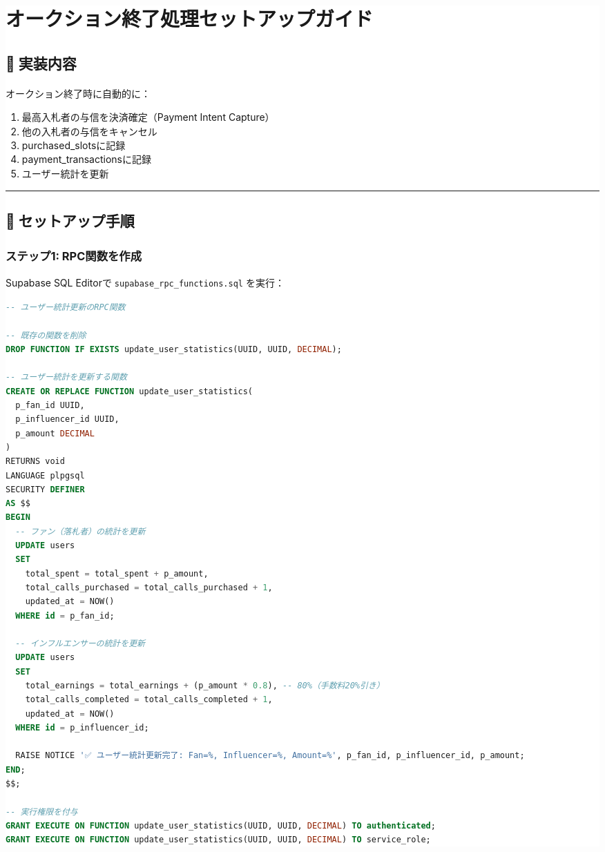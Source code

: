# オークション終了処理セットアップガイド

## 🎯 実装内容

オークション終了時に自動的に：
1. 最高入札者の与信を決済確定（Payment Intent Capture）
2. 他の入札者の与信をキャンセル
3. purchased_slotsに記録
4. payment_transactionsに記録
5. ユーザー統計を更新

---

## 📝 セットアップ手順

### ステップ1: RPC関数を作成

Supabase SQL Editorで `supabase_rpc_functions.sql` を実行：

```sql
-- ユーザー統計更新のRPC関数

-- 既存の関数を削除
DROP FUNCTION IF EXISTS update_user_statistics(UUID, UUID, DECIMAL);

-- ユーザー統計を更新する関数
CREATE OR REPLACE FUNCTION update_user_statistics(
  p_fan_id UUID,
  p_influencer_id UUID,
  p_amount DECIMAL
)
RETURNS void
LANGUAGE plpgsql
SECURITY DEFINER
AS $$
BEGIN
  -- ファン（落札者）の統計を更新
  UPDATE users
  SET 
    total_spent = total_spent + p_amount,
    total_calls_purchased = total_calls_purchased + 1,
    updated_at = NOW()
  WHERE id = p_fan_id;
  
  -- インフルエンサーの統計を更新
  UPDATE users
  SET 
    total_earnings = total_earnings + (p_amount * 0.8), -- 80%（手数料20%引き）
    total_calls_completed = total_calls_completed + 1,
    updated_at = NOW()
  WHERE id = p_influencer_id;
  
  RAISE NOTICE '✅ ユーザー統計更新完了: Fan=%, Influencer=%, Amount=%', p_fan_id, p_influencer_id, p_amount;
END;
$$;

-- 実行権限を付与
GRANT EXECUTE ON FUNCTION update_user_statistics(UUID, UUID, DECIMAL) TO authenticated;
GRANT EXECUTE ON FUNCTION update_user_statistics(UUID, UUID, DECIMAL) TO service_role;
```
